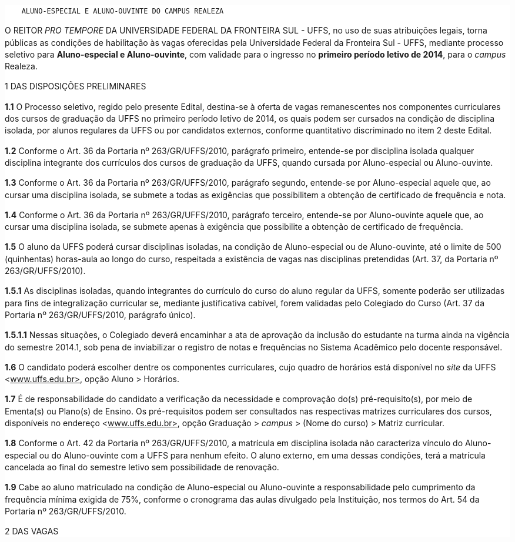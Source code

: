         ALUNO-ESPECIAL E ALUNO-OUVINTE DO CAMPUS REALEZA  

O REITOR *PRO TEMPORE* DA UNIVERSIDADE FEDERAL DA FRONTEIRA SUL - UFFS, no uso de suas atribuições legais, torna públicas as condições de habilitação às vagas oferecidas pela Universidade Federal da Fronteira Sul - UFFS, mediante processo seletivo para **Aluno-especial e Aluno-ouvinte**, com validade para o ingresso no **primeiro período letivo de 2014**, para o *campus* Realeza.

 1 DAS DISPOSIÇÕES PRELIMINARES

 **1.1** O Processo seletivo, regido pelo presente Edital, destina-se à oferta de vagas remanescentes nos componentes curriculares dos cursos de graduação da UFFS no primeiro período letivo de 2014, os quais podem ser cursados na condição de disciplina isolada, por alunos regulares da UFFS ou por candidatos externos, conforme quantitativo discriminado no item 2 deste Edital.

 **1.2** Conforme o Art. 36 da Portaria nº 263/GR/UFFS/2010, parágrafo primeiro, entende-se por disciplina isolada qualquer disciplina integrante dos currículos dos cursos de graduação da UFFS, quando cursada por Aluno-especial ou Aluno-ouvinte.

 **1.3** Conforme o Art. 36 da Portaria nº 263/GR/UFFS/2010, parágrafo segundo, entende-se por Aluno-especial aquele que, ao cursar uma disciplina isolada, se submete a todas as exigências que possibilitem a obtenção de certificado de frequência e nota.

 **1.4** Conforme o Art. 36 da Portaria nº 263/GR/UFFS/2010, parágrafo terceiro, entende-se por Aluno-ouvinte aquele que, ao cursar uma disciplina isolada, se submete apenas à exigência que possibilite a obtenção de certificado de frequência.

 **1.5** O aluno da UFFS poderá cursar disciplinas isoladas, na condição de Aluno-especial ou de Aluno-ouvinte, até o limite de 500 (quinhentas) horas-aula ao longo do curso, respeitada a existência de vagas nas disciplinas pretendidas (Art. 37, da Portaria nº 263/GR/UFFS/2010).

 **1.5.1** As disciplinas isoladas, quando integrantes do currículo do curso do aluno regular da UFFS, somente poderão ser utilizadas para fins de integralização curricular se, mediante justificativa cabível, forem validadas pelo Colegiado do Curso (Art. 37 da Portaria nº 263/GR/UFFS/2010, parágrafo único).

 **1.5.1.1** Nessas situações, o Colegiado deverá encaminhar a ata de aprovação da inclusão do estudante na turma ainda na vigência do semestre 2014.1, sob pena de inviabilizar o registro de notas e frequências no Sistema Acadêmico pelo docente responsável.

 **1.6** O candidato poderá escolher dentre os componentes curriculares, cujo quadro de horários está disponível no *site* da UFFS <www.uffs.edu.br>, opção Aluno > Horários.

 **1.7** É de responsabilidade do candidato a verificação da necessidade e comprovação do(s) pré-requisito(s), por meio de Ementa(s) ou Plano(s) de Ensino. Os pré-requisitos podem ser consultados nas respectivas matrizes curriculares dos cursos, disponíveis no endereço <www.uffs.edu.br>, opção Graduação > *campus* > (Nome do curso) > Matriz curricular.

 **1.8** Conforme o Art. 42 da Portaria nº 263/GR/UFFS/2010, a matrícula em disciplina isolada não caracteriza vínculo do Aluno-especial ou do Aluno-ouvinte com a UFFS para nenhum efeito. O aluno externo, em uma dessas condições, terá a matrícula cancelada ao final do semestre letivo sem possibilidade de renovação.

 **1.9** Cabe ao aluno matriculado na condição de Aluno-especial ou Aluno-ouvinte a responsabilidade pelo cumprimento da frequência mínima exigida de 75%, conforme o cronograma das aulas divulgado pela Instituição, nos termos do Art. 54 da Portaria nº 263/GR/UFFS/2010.

 2 DAS VAGAS
